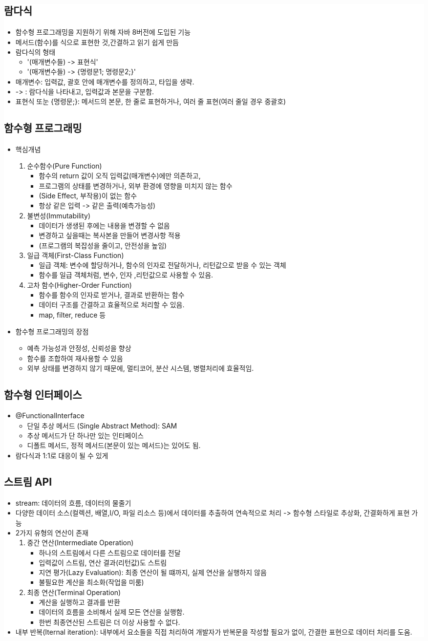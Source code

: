 ## 람다식
- 함수형 프로그래밍을 지원하기 위해 자바 8버전에 도입된 기능
- 메서드(함수)를 식으로 표현한 것,간결하고 읽기 쉽게 만듬
- 람다식의 형태
    - '(매개변수들) -> 표현식'
    - '(매개변수들) -> {명령문1; 명령문2;}'
- 매개변수: 입력값, 괄호 안에 매개변수를 정의하고, 타입을 생략.
- -> : 람다식을 나타내고, 입력값과 본문을 구분함.
- 표현식 또눈 {명령문;}: 메서드의 본문, 한 줄로 표현하거나, 여러 줄 표현(여러 줄일 경우 중괄호)

## 함수형 프로그래밍
- 핵심개념
    1. 순수함수(Pure Function)
        - 함수의 return 값이 오직 입력값(매개변수)에만 의존하고,
        - 프로그램의 상태를 변경하거나, 외부 환경에 영향을 미치지 않는 함수
        - (Side Effect, 부작용)이 없는 함수
        - 항상 같은 입력 -> 같은 출력(예측가능성)
    2. 불변성(Immutability)
        - 데이터가 생생된 후에는 내용을 변경할 수 없음
        - 변경하고 싶을때는 복사본을 만들어 변경사항 적용
        - (프로그램의 복잡성을 줄이고, 안전성을 높임)
    3. 일급 객체(First-Class Function)
        - 일급 객체: 변수에 할당하거나, 함수의 인자로 전달하거나, 리턴값으로 받을 수 있는 객체
        - 함수를 일급 객체처럼, 변수, 인자 ,리턴값으로 사용할 수 있음.
    4. 고차 함수(Higher-Order Function)
        - 함수를 함수의 인자로 받거나, 결과로 반환하는 함수
        - 데이터 구조를 간결하고 효율적으로 처리할 수 있음.
        - map, filter, reduce 등  
       
- 함수형 프로그래밍의 장점
    - 예측 가능성과 안정성, 신뢰성을 향상
    - 함수를 조합하여 재사용할 수 있음
    - 외부 상태를 변경하지 않기 때문에, 멀티코어, 분산 시스템, 병렬처리에 효율적임.
  
## 함수형 인터페이스
- @FunctionalInterface
    - 단일 추상 메서드 (Single Abstract Method): SAM
    - 추상 메서드가 단 하나만 있는 인터페이스
    - 디폴트 메서드, 정적 메서드(본문이 있는 메서드)는 있어도 됨.
- 람다식과 1:1로 대응이 될 수 있게 

## 스트림 API    
- stream: 데이터의 흐름, 데이터의 물줄기  
- 다양한 데이터 소스(컬렉션, 배열,I/O, 파일 리소스 등)에서 데이터를 추출하여 연속적으로 처리 -> 함수형 스타일로 추상화, 간결화하게 표현 가능
- 2가지 유형의 연산이 존재    
    1. 중간 연산(Intermediate Operation)  
        - 하나의 스트림에서 다른 스트림으로 데이터를 전달  
        - 입력값이 스트림, 연산 결과(리턴값)도 스트림  
        - 지연 평가(Lazy Evaluation): 최종 연산이 될 떄까지, 실제 연산을 실행하지 않음
        - 불필요한 계산을 최소화(작업을 미룸)
    2. 최종 연산(Terminal Operation)  
        - 계산을 실행하고 결과를 반환
        - 데이터의 흐름을 소비해서 실제 모든 연산을 실행함.
        - 한번 최종연산된 스트림은 더 이상 사용할 수 없다.
- 내부 반복(Iternal iteration): 내부에서 요소들을 직접 처리하여 개발자가 반복문을 작성할 필요가 없이, 간결한 표현으로 데이터 처리를 도움.
